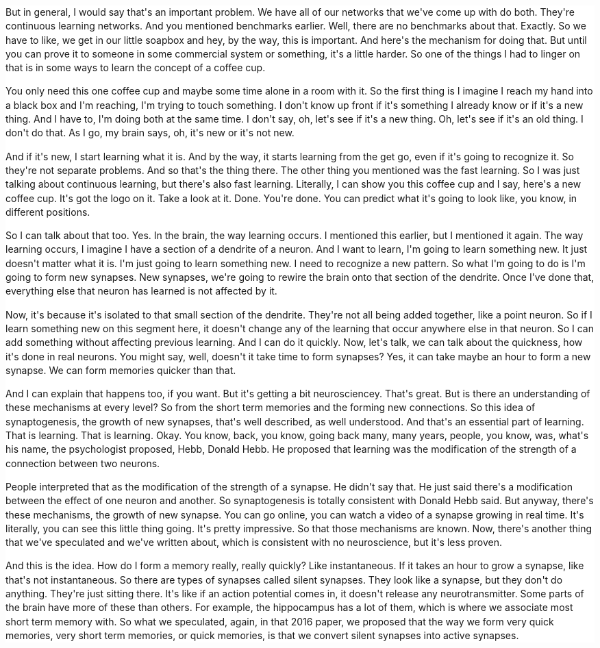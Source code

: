 But in general, I would say that's an important problem. We have all of our networks that we've come up with do both. They're continuous learning networks. And you mentioned benchmarks earlier. Well, there are no benchmarks about that. Exactly. So we have to like, we get in our little soapbox and hey, by the way, this is important. And here's the mechanism for doing that. But until you can prove it to someone in some commercial system or something, it's a little harder. So one of the things I had to linger on that is in some ways to learn the concept of a coffee cup.

You only need this one coffee cup and maybe some time alone in a room with it. So the first thing is I imagine I reach my hand into a black box and I'm reaching, I'm trying to touch something. I don't know up front if it's something I already know or if it's a new thing. And I have to, I'm doing both at the same time. I don't say, oh, let's see if it's a new thing. Oh, let's see if it's an old thing. I don't do that. As I go, my brain says, oh, it's new or it's not new.

And if it's new, I start learning what it is. And by the way, it starts learning from the get go, even if it's going to recognize it. So they're not separate problems. And so that's the thing there. The other thing you mentioned was the fast learning. So I was just talking about continuous learning, but there's also fast learning. Literally, I can show you this coffee cup and I say, here's a new coffee cup. It's got the logo on it. Take a look at it. Done. You're done. You can predict what it's going to look like, you know, in different positions.

So I can talk about that too. Yes. In the brain, the way learning occurs. I mentioned this earlier, but I mentioned it again. The way learning occurs, I imagine I have a section of a dendrite of a neuron. And I want to learn, I'm going to learn something new. It just doesn't matter what it is. I'm just going to learn something new. I need to recognize a new pattern. So what I'm going to do is I'm going to form new synapses. New synapses, we're going to rewire the brain onto that section of the dendrite. Once I've done that, everything else that neuron has learned is not affected by it.

Now, it's because it's isolated to that small section of the dendrite. They're not all being added together, like a point neuron. So if I learn something new on this segment here, it doesn't change any of the learning that occur anywhere else in that neuron. So I can add something without affecting previous learning. And I can do it quickly. Now, let's talk, we can talk about the quickness, how it's done in real neurons. You might say, well, doesn't it take time to form synapses? Yes, it can take maybe an hour to form a new synapse. We can form memories quicker than that.

And I can explain that happens too, if you want. But it's getting a bit neurosciencey. That's great. But is there an understanding of these mechanisms at every level? So from the short term memories and the forming new connections. So this idea of synaptogenesis, the growth of new synapses, that's well described, as well understood. And that's an essential part of learning. That is learning. That is learning. Okay. You know, back, you know, going back many, many years, people, you know, was, what's his name, the psychologist proposed, Hebb, Donald Hebb. He proposed that learning was the modification of the strength of a connection between two neurons.

People interpreted that as the modification of the strength of a synapse. He didn't say that. He just said there's a modification between the effect of one neuron and another. So synaptogenesis is totally consistent with Donald Hebb said. But anyway, there's these mechanisms, the growth of new synapse. You can go online, you can watch a video of a synapse growing in real time. It's literally, you can see this little thing going. It's pretty impressive. So that those mechanisms are known. Now, there's another thing that we've speculated and we've written about, which is consistent with no neuroscience, but it's less proven.

And this is the idea. How do I form a memory really, really quickly? Like instantaneous. If it takes an hour to grow a synapse, like that's not instantaneous. So there are types of synapses called silent synapses. They look like a synapse, but they don't do anything. They're just sitting there. It's like if an action potential comes in, it doesn't release any neurotransmitter. Some parts of the brain have more of these than others. For example, the hippocampus has a lot of them, which is where we associate most short term memory with. So what we speculated, again, in that 2016 paper, we proposed that the way we form very quick memories, very short term memories, or quick memories, is that we convert silent synapses into active synapses.
